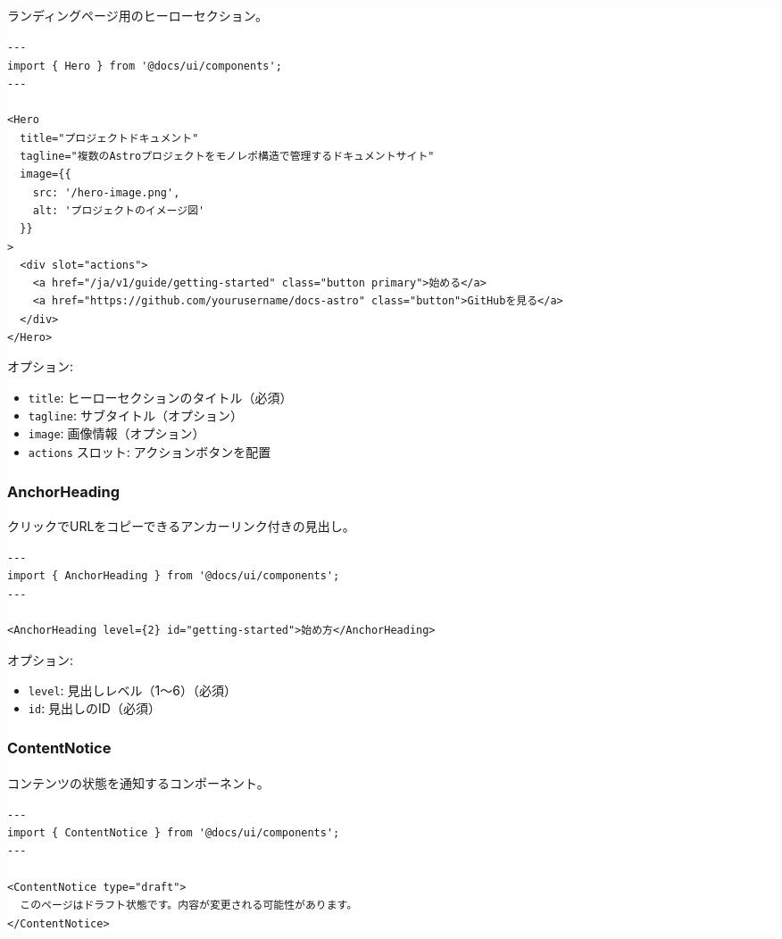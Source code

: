 ランディングページ用のヒーローセクション。

```astro
---
import { Hero } from '@docs/ui/components';
---

<Hero
  title="プロジェクトドキュメント"
  tagline="複数のAstroプロジェクトをモノレポ構造で管理するドキュメントサイト"
  image={{
    src: '/hero-image.png',
    alt: 'プロジェクトのイメージ図'
  }}
>
  <div slot="actions">
    <a href="/ja/v1/guide/getting-started" class="button primary">始める</a>
    <a href="https://github.com/yourusername/docs-astro" class="button">GitHubを見る</a>
  </div>
</Hero>
```

オプション:
- `title`: ヒーローセクションのタイトル（必須）
- `tagline`: サブタイトル（オプション）
- `image`: 画像情報（オプション）
- `actions` スロット: アクションボタンを配置

### AnchorHeading

クリックでURLをコピーできるアンカーリンク付きの見出し。

```astro
---
import { AnchorHeading } from '@docs/ui/components';
---

<AnchorHeading level={2} id="getting-started">始め方</AnchorHeading>
```

オプション:
- `level`: 見出しレベル（1〜6）（必須）
- `id`: 見出しのID（必須）

### ContentNotice

コンテンツの状態を通知するコンポーネント。

```astro
---
import { ContentNotice } from '@docs/ui/components';
---

<ContentNotice type="draft">
  このページはドラフト状態です。内容が変更される可能性があります。
</ContentNotice>
```
